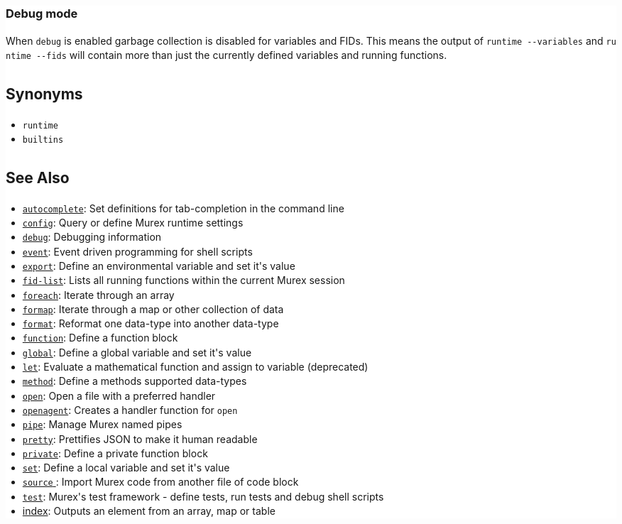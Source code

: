 ### Debug mode

When `debug` is enabled garbage collection is disabled for variables and
FIDs. This means the output of `runtime --variables` and `runtime --fids`
will contain more than just the currently defined variables and running
functions.

## Synonyms

* `runtime`
* `builtins`


## See Also

* [`autocomplete`](../commands/autocomplete.md):
  Set definitions for tab-completion in the command line
* [`config`](../commands/config.md):
  Query or define Murex runtime settings
* [`debug`](../commands/debug.md):
  Debugging information
* [`event`](../commands/event.md):
  Event driven programming for shell scripts
* [`export`](../commands/export.md):
  Define an environmental variable and set it's value
* [`fid-list`](../commands/fid-list.md):
  Lists all running functions within the current Murex session
* [`foreach`](../commands/foreach.md):
  Iterate through an array
* [`formap`](../commands/formap.md):
  Iterate through a map or other collection of data
* [`format`](../commands/format.md):
  Reformat one data-type into another data-type
* [`function`](../commands/function.md):
  Define a function block
* [`global`](../commands/global.md):
  Define a global variable and set it's value
* [`let`](../commands/let.md):
  Evaluate a mathematical function and assign to variable (deprecated)
* [`method`](../commands/method.md):
  Define a methods supported data-types
* [`open`](../commands/open.md):
  Open a file with a preferred handler
* [`openagent`](../commands/openagent.md):
  Creates a handler function for `open`
* [`pipe`](../commands/pipe.md):
  Manage Murex named pipes
* [`pretty`](../commands/pretty.md):
  Prettifies JSON to make it human readable
* [`private`](../commands/private.md):
  Define a private function block
* [`set`](../commands/set.md):
  Define a local variable and set it's value
* [`source` ](../commands/source.md):
  Import Murex code from another file of code block
* [`test`](../commands/test.md):
  Murex's test framework - define tests, run tests and debug shell scripts
* [index](../commands/item-index.md):
  Outputs an element from an array, map or table